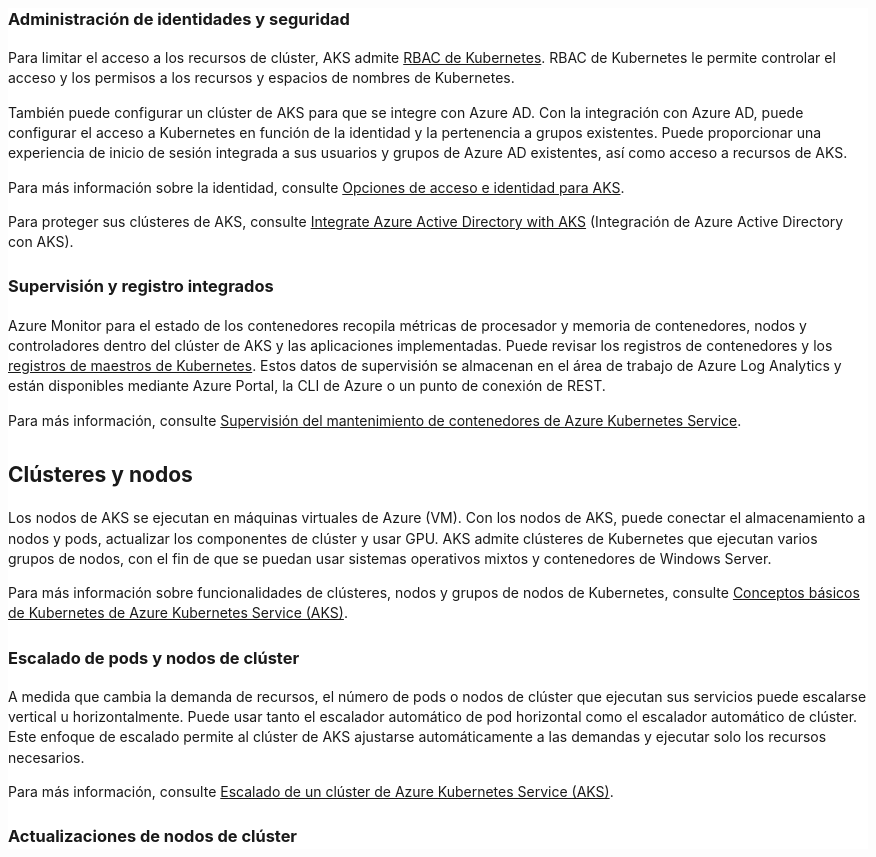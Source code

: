 ### <a name="identity-and-security-management"></a>Administración de identidades y seguridad

Para limitar el acceso a los recursos de clúster, AKS admite [RBAC de Kubernetes][kubernetes-rbac]. RBAC de Kubernetes le permite controlar el acceso y los permisos a los recursos y espacios de nombres de Kubernetes.  

También puede configurar un clúster de AKS para que se integre con Azure AD. Con la integración con Azure AD, puede configurar el acceso a Kubernetes en función de la identidad y la pertenencia a grupos existentes. Puede proporcionar una experiencia de inicio de sesión integrada a sus usuarios y grupos de Azure AD existentes, así como acceso a recursos de AKS.  

Para más información sobre la identidad, consulte [Opciones de acceso e identidad para AKS][concepts-identity].

Para proteger sus clústeres de AKS, consulte [Integrate Azure Active Directory with AKS][aks-aad] (Integración de Azure Active Directory con AKS).

### <a name="integrated-logging-and-monitoring"></a>Supervisión y registro integrados

Azure Monitor para el estado de los contenedores recopila métricas de procesador y memoria de contenedores, nodos y controladores dentro del clúster de AKS y las aplicaciones implementadas. Puede revisar los registros de contenedores y los [registros de maestros de Kubernetes][aks-master-logs]. Estos datos de supervisión se almacenan en el área de trabajo de Azure Log Analytics y están disponibles mediante Azure Portal, la CLI de Azure o un punto de conexión de REST.

Para más información, consulte [Supervisión del mantenimiento de contenedores de Azure Kubernetes Service][container-health].

## <a name="clusters-and-nodes"></a>Clústeres y nodos

Los nodos de AKS se ejecutan en máquinas virtuales de Azure (VM). Con los nodos de AKS, puede conectar el almacenamiento a nodos y pods, actualizar los componentes de clúster y usar GPU. AKS admite clústeres de Kubernetes que ejecutan varios grupos de nodos, con el fin de que se puedan usar sistemas operativos mixtos y contenedores de Windows Server.  

Para más información sobre funcionalidades de clústeres, nodos y grupos de nodos de Kubernetes, consulte [Conceptos básicos de Kubernetes de Azure Kubernetes Service (AKS)][concepts-clusters-workloads].

### <a name="cluster-node-and-pod-scaling"></a>Escalado de pods y nodos de clúster

A medida que cambia la demanda de recursos, el número de pods o nodos de clúster que ejecutan sus servicios puede escalarse vertical u horizontalmente. Puede usar tanto el escalador automático de pod horizontal como el escalador automático de clúster. Este enfoque de escalado permite al clúster de AKS ajustarse automáticamente a las demandas y ejecutar solo los recursos necesarios.

Para más información, consulte [Escalado de un clúster de Azure Kubernetes Service (AKS)][aks-scale].

### <a name="cluster-node-upgrades"></a>Actualizaciones de nodos de clúster


[aks-engine]: https://github.com/Azure/aks-engine
[kubectl-overview]: https://kubernetes.io/docs/user-guide/kubectl-overview/
[compliance-doc]: https://gallery.technet.microsoft.com/Overview-of-Azure-c1be3942
[acr-docs]: ../container-registry/container-registry-intro.md
[aks-aad]: ./azure-ad-integration-cli.md
[aks-cli]: ./kubernetes-walkthrough.md
[aks-gpu]: ./gpu-cluster.md
[aks-http-routing]: ./http-application-routing.md
[aks-networking]: ./concepts-network.md
[aks-portal]: ./kubernetes-walkthrough-portal.md
[aks-scale]: ./tutorial-kubernetes-scale.md
[aks-upgrade]: ./upgrade-cluster.md
[azure-dev-spaces]: ../dev-spaces/index.yml
[azure-devops]: ../devops-project/overview.md
[azure-disk]: ./azure-disks-dynamic-pv.md
[azure-files]: ./azure-files-dynamic-pv.md
[container-health]: ../azure-monitor/insights/container-insights-overview.md
[aks-master-logs]: view-master-logs.md
[aks-supported versions]: supported-kubernetes-versions.md
[concepts-clusters-workloads]: concepts-clusters-workloads.md
[kubernetes-rbac]: concepts-identity.md#kubernetes-role-based-access-control-kubernetes-rbac
[concepts-identity]: concepts-identity.md
[concepts-storage]: concepts-storage.md
[conf-com-node]: ../confidential-computing/confidential-nodes-aks-overview.md